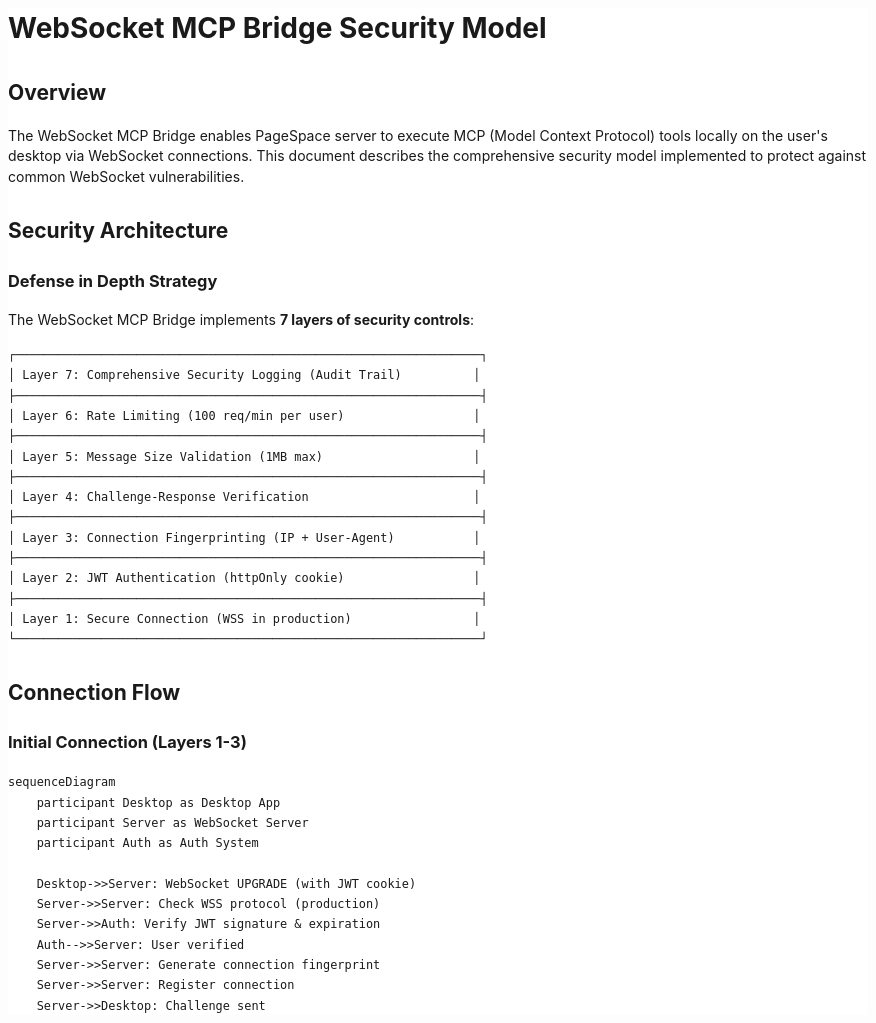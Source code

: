 # WebSocket MCP Bridge Security Model

## Overview

The WebSocket MCP Bridge enables PageSpace server to execute MCP (Model Context Protocol) tools locally on the user's desktop via WebSocket connections. This document describes the comprehensive security model implemented to protect against common WebSocket vulnerabilities.

## Security Architecture

### Defense in Depth Strategy

The WebSocket MCP Bridge implements **7 layers of security controls**:

```
┌─────────────────────────────────────────────────────────────────┐
│ Layer 7: Comprehensive Security Logging (Audit Trail)          │
├─────────────────────────────────────────────────────────────────┤
│ Layer 6: Rate Limiting (100 req/min per user)                  │
├─────────────────────────────────────────────────────────────────┤
│ Layer 5: Message Size Validation (1MB max)                     │
├─────────────────────────────────────────────────────────────────┤
│ Layer 4: Challenge-Response Verification                       │
├─────────────────────────────────────────────────────────────────┤
│ Layer 3: Connection Fingerprinting (IP + User-Agent)           │
├─────────────────────────────────────────────────────────────────┤
│ Layer 2: JWT Authentication (httpOnly cookie)                  │
├─────────────────────────────────────────────────────────────────┤
│ Layer 1: Secure Connection (WSS in production)                 │
└─────────────────────────────────────────────────────────────────┘
```

## Connection Flow

### Initial Connection (Layers 1-3)

```mermaid
sequenceDiagram
    participant Desktop as Desktop App
    participant Server as WebSocket Server
    participant Auth as Auth System

    Desktop->>Server: WebSocket UPGRADE (with JWT cookie)
    Server->>Server: Check WSS protocol (production)
    Server->>Auth: Verify JWT signature & expiration
    Auth-->>Server: User verified
    Server->>Server: Generate connection fingerprint
    Server->>Server: Register connection
    Server->>Desktop: Challenge sent
```
